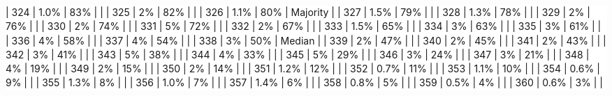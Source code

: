 | 324 | 1.0% | 83% |  |
| 325 | 2% | 82% |  |
| 326 | 1.1% | 80% | Majority |
| 327 | 1.5% | 79% |  |
| 328 | 1.3% | 78% |  |
| 329 | 2% | 76% |  |
| 330 | 2% | 74% |  |
| 331 | 5% | 72% |  |
| 332 | 2% | 67% |  |
| 333 | 1.5% | 65% |  |
| 334 | 3% | 63% |  |
| 335 | 3% | 61% |  |
| 336 | 4% | 58% |  |
| 337 | 4% | 54% |  |
| 338 | 3% | 50% | Median |
| 339 | 2% | 47% |  |
| 340 | 2% | 45% |  |
| 341 | 2% | 43% |  |
| 342 | 3% | 41% |  |
| 343 | 5% | 38% |  |
| 344 | 4% | 33% |  |
| 345 | 5% | 29% |  |
| 346 | 3% | 24% |  |
| 347 | 3% | 21% |  |
| 348 | 4% | 19% |  |
| 349 | 2% | 15% |  |
| 350 | 2% | 14% |  |
| 351 | 1.2% | 12% |  |
| 352 | 0.7% | 11% |  |
| 353 | 1.1% | 10% |  |
| 354 | 0.6% | 9% |  |
| 355 | 1.3% | 8% |  |
| 356 | 1.0% | 7% |  |
| 357 | 1.4% | 6% |  |
| 358 | 0.8% | 5% |  |
| 359 | 0.5% | 4% |  |
| 360 | 0.6% | 3% |  |